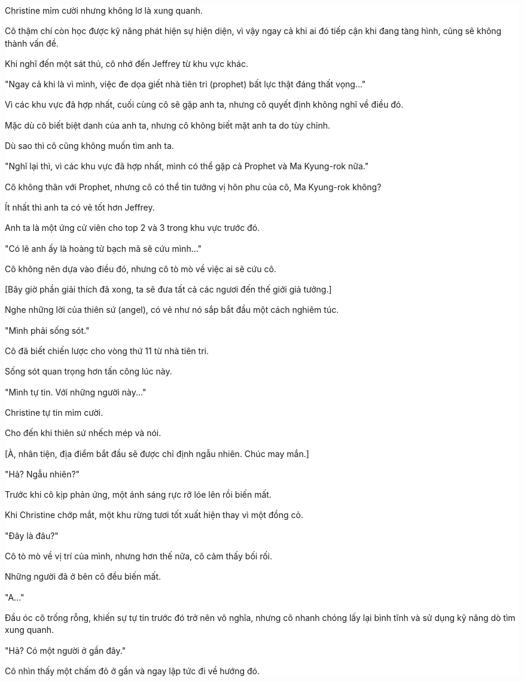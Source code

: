 Christine mỉm cười nhưng không lơ là xung quanh.

Cô thậm chí còn học được kỹ năng phát hiện sự hiện diện, vì vậy ngay cả khi ai đó tiếp cận khi đang tàng hình, cũng sẽ không thành vấn đề.

Khi nghĩ đến một sát thủ, cô nhớ đến Jeffrey từ khu vực khác.

"Ngay cả khi là vì mình, việc đe dọa giết nhà tiên tri (prophet) bất lực thật đáng thất vọng..."

Vì các khu vực đã hợp nhất, cuối cùng cô sẽ gặp anh ta, nhưng cô quyết định không nghĩ về điều đó.

Mặc dù cô biết biệt danh của anh ta, nhưng cô không biết mặt anh ta do tùy chỉnh.

Dù sao thì cô cũng không muốn tìm anh ta.

"Nghĩ lại thì, vì các khu vực đã hợp nhất, mình có thể gặp cả Prophet và Ma Kyung-rok nữa."

Cô không thân với Prophet, nhưng cô có thể tin tưởng vị hôn phu của cô, Ma Kyung-rok không?

Ít nhất thì anh ta có vẻ tốt hơn Jeffrey.

Anh ta là một ứng cử viên cho top 2 và 3 trong khu vực trước đó.

"Có lẽ anh ấy là hoàng tử bạch mã sẽ cứu mình..."

Cô không nên dựa vào điều đó, nhưng cô tò mò về việc ai sẽ cứu cô.

[Bây giờ phần giải thích đã xong, ta sẽ đưa tất cả các ngươi đến thế giới giả tưởng.]

Nghe những lời của thiên sứ (angel), có vẻ như nó sắp bắt đầu một cách nghiêm túc.

"Mình phải sống sót."

Cô đã biết chiến lược cho vòng thứ 11 từ nhà tiên tri.

Sống sót quan trọng hơn tấn công lúc này.

"Mình tự tin. Với những người này..."

Christine tự tin mỉm cười.

Cho đến khi thiên sứ nhếch mép và nói.

[À, nhân tiện, địa điểm bắt đầu sẽ được chỉ định ngẫu nhiên. Chúc may mắn.]

"Hả? Ngẫu nhiên?"

Trước khi cô kịp phản ứng, một ánh sáng rực rỡ lóe lên rồi biến mất.

Khi Christine chớp mắt, một khu rừng tươi tốt xuất hiện thay vì một đồng cỏ.

"Đây là đâu?"

Cô tò mò về vị trí của mình, nhưng hơn thế nữa, cô cảm thấy bối rối.

Những người đã ở bên cô đều biến mất.

"A..."

Đầu óc cô trống rỗng, khiến sự tự tin trước đó trở nên vô nghĩa, nhưng cô nhanh chóng lấy lại bình tĩnh và sử dụng kỹ năng dò tìm xung quanh.

"Hả? Có một người ở gần đây."

Cô nhìn thấy một chấm đỏ ở gần và ngay lập tức đi về hướng đó.
